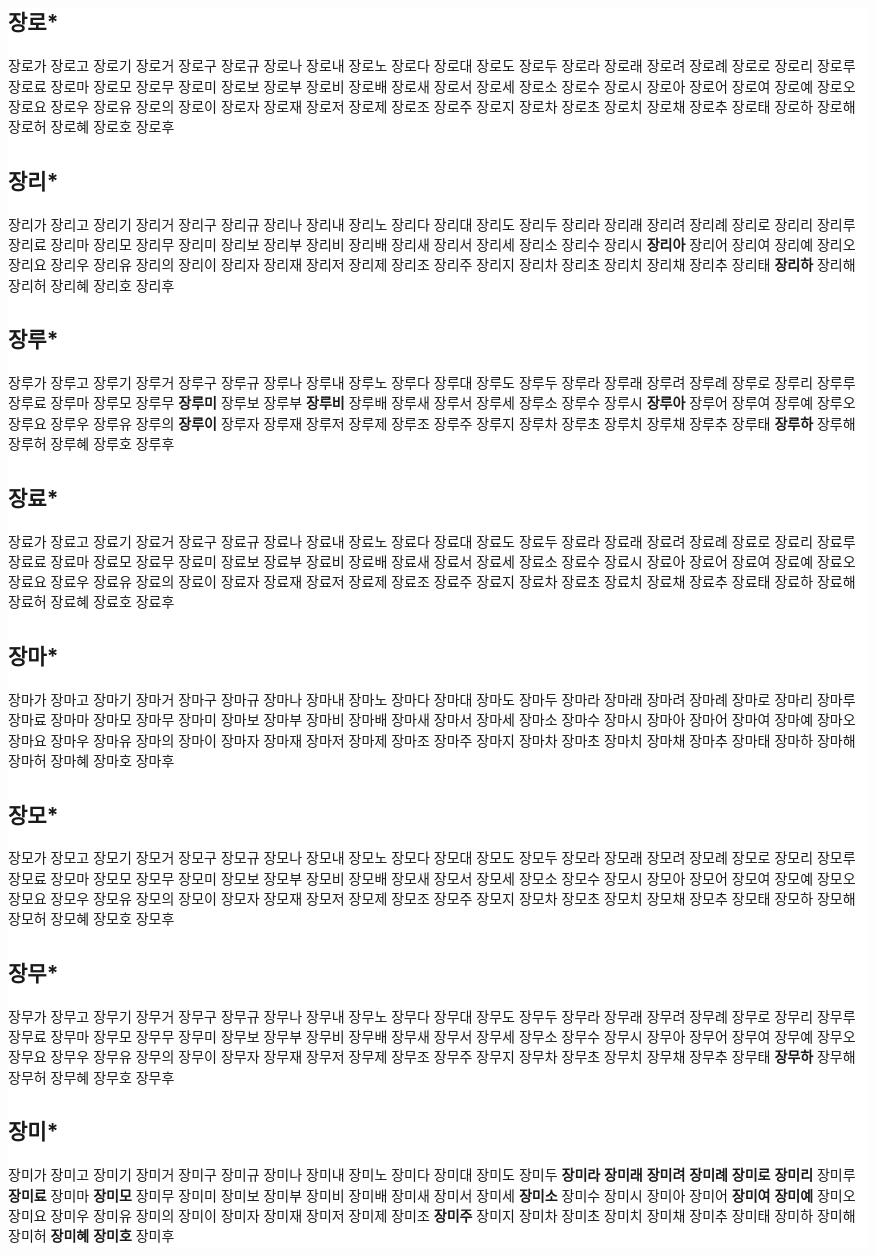 
## 장로* 
장로가 장로고 장로기 장로거 장로구 장로규 장로나 장로내 장로노 장로다 장로대 장로도 장로두 장로라 장로래 장로려 장로례 장로로 장로리 장로루 장로료 장로마 장로모 장로무 장로미 장로보 장로부 장로비 장로배 장로새 장로서 장로세 장로소 장로수 장로시 장로아 장로어 장로여 장로예 장로오 장로요 장로우 장로유 장로의 장로이 장로자 장로재 장로저 장로제 장로조 장로주 장로지 장로차 장로초 장로치 장로채 장로추 장로태 장로하 장로해 장로허 장로혜 장로호 장로후 


## 장리* 
장리가 장리고 장리기 장리거 장리구 장리규 장리나 장리내 장리노 장리다 장리대 장리도 장리두 장리라 장리래 장리려 장리례 장리로 장리리 장리루 장리료 장리마 장리모 장리무 장리미 장리보 장리부 장리비 장리배 장리새 장리서 장리세 장리소 장리수 장리시 **장리아** 장리어 장리여 장리예 장리오 장리요 장리우 장리유 장리의 장리이 장리자 장리재 장리저 장리제 장리조 장리주 장리지 장리차 장리초 장리치 장리채 장리추 장리태 **장리하** 장리해 장리허 장리혜 장리호 장리후 


## 장루* 
장루가 장루고 장루기 장루거 장루구 장루규 장루나 장루내 장루노 장루다 장루대 장루도 장루두 장루라 장루래 장루려 장루례 장루로 장루리 장루루 장루료 장루마 장루모 장루무 **장루미** 장루보 장루부 **장루비** 장루배 장루새 장루서 장루세 장루소 장루수 장루시 **장루아** 장루어 장루여 장루예 장루오 장루요 장루우 장루유 장루의 **장루이** 장루자 장루재 장루저 장루제 장루조 장루주 장루지 장루차 장루초 장루치 장루채 장루추 장루태 **장루하** 장루해 장루허 장루혜 장루호 장루후 


## 장료* 
장료가 장료고 장료기 장료거 장료구 장료규 장료나 장료내 장료노 장료다 장료대 장료도 장료두 장료라 장료래 장료려 장료례 장료로 장료리 장료루 장료료 장료마 장료모 장료무 장료미 장료보 장료부 장료비 장료배 장료새 장료서 장료세 장료소 장료수 장료시 장료아 장료어 장료여 장료예 장료오 장료요 장료우 장료유 장료의 장료이 장료자 장료재 장료저 장료제 장료조 장료주 장료지 장료차 장료초 장료치 장료채 장료추 장료태 장료하 장료해 장료허 장료혜 장료호 장료후 


## 장마* 
장마가 장마고 장마기 장마거 장마구 장마규 장마나 장마내 장마노 장마다 장마대 장마도 장마두 장마라 장마래 장마려 장마례 장마로 장마리 장마루 장마료 장마마 장마모 장마무 장마미 장마보 장마부 장마비 장마배 장마새 장마서 장마세 장마소 장마수 장마시 장마아 장마어 장마여 장마예 장마오 장마요 장마우 장마유 장마의 장마이 장마자 장마재 장마저 장마제 장마조 장마주 장마지 장마차 장마초 장마치 장마채 장마추 장마태 장마하 장마해 장마허 장마혜 장마호 장마후 


## 장모* 
장모가 장모고 장모기 장모거 장모구 장모규 장모나 장모내 장모노 장모다 장모대 장모도 장모두 장모라 장모래 장모려 장모례 장모로 장모리 장모루 장모료 장모마 장모모 장모무 장모미 장모보 장모부 장모비 장모배 장모새 장모서 장모세 장모소 장모수 장모시 장모아 장모어 장모여 장모예 장모오 장모요 장모우 장모유 장모의 장모이 장모자 장모재 장모저 장모제 장모조 장모주 장모지 장모차 장모초 장모치 장모채 장모추 장모태 장모하 장모해 장모허 장모혜 장모호 장모후 


## 장무* 
장무가 장무고 장무기 장무거 장무구 장무규 장무나 장무내 장무노 장무다 장무대 장무도 장무두 장무라 장무래 장무려 장무례 장무로 장무리 장무루 장무료 장무마 장무모 장무무 장무미 장무보 장무부 장무비 장무배 장무새 장무서 장무세 장무소 장무수 장무시 장무아 장무어 장무여 장무예 장무오 장무요 장무우 장무유 장무의 장무이 장무자 장무재 장무저 장무제 장무조 장무주 장무지 장무차 장무초 장무치 장무채 장무추 장무태 **장무하** 장무해 장무허 장무혜 장무호 장무후 


## 장미* 
장미가 장미고 장미기 장미거 장미구 장미규 장미나 장미내 장미노 장미다 장미대 장미도 장미두 **장미라** **장미래** **장미려** **장미례** **장미로** **장미리** 장미루 **장미료** 장미마 **장미모** 장미무 장미미 장미보 장미부 장미비 장미배 장미새 장미서 장미세 **장미소** 장미수 장미시 장미아 장미어 **장미여** **장미예** 장미오 장미요 장미우 장미유 장미의 장미이 장미자 장미재 장미저 장미제 장미조 **장미주** 장미지 장미차 장미초 장미치 장미채 장미추 장미태 장미하 장미해 장미허 **장미혜** **장미호** 장미후 
